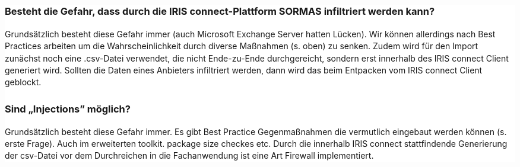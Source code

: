 ### Besteht die Gefahr, dass durch die IRIS connect-Plattform SORMAS infiltriert werden kann?
Grundsätzlich besteht diese Gefahr immer (auch Microsoft Exchange Server hatten Lücken). Wir können allerdings nach Best Practices arbeiten um die Wahrscheinlichkeit durch diverse Maßnahmen (s. oben) zu senken. Zudem wird für den Import zunächst noch eine .csv-Datei verwendet, die nicht Ende-zu-Ende durchgereicht, sondern erst innerhalb des IRIS connect Client generiert wird. Sollten die Daten eines Anbieters infiltriert werden, dann wird das beim Entpacken vom IRIS connect Client geblockt.

### Sind „Injections” möglich?
Grundsätzlich besteht diese Gefahr immer. Es gibt Best Practice Gegenmaßnahmen die vermutlich eingebaut werden können (s. erste Frage). Auch im erweiterten toolkit. package size checkes etc. Durch die innerhalb IRIS connect stattfindende Generierung der csv-Datei vor dem Durchreichen in die Fachanwendung ist eine Art Firewall implementiert.
